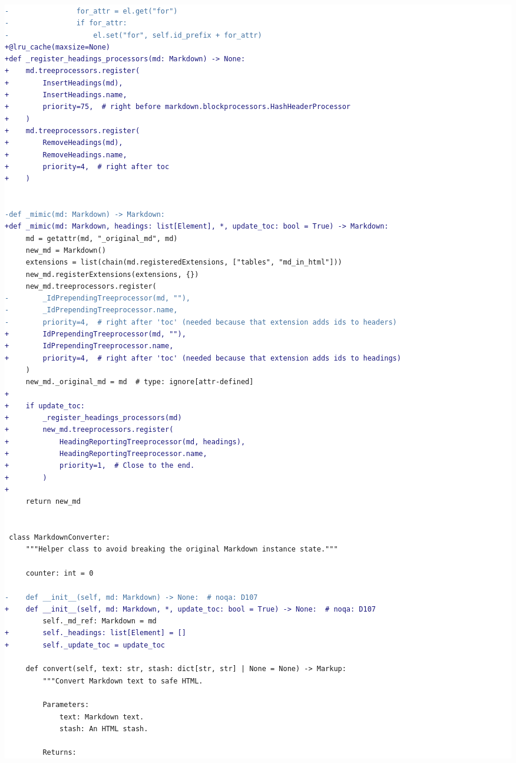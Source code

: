 ```diff
-                for_attr = el.get("for")
-                if for_attr:
-                    el.set("for", self.id_prefix + for_attr)
+@lru_cache(maxsize=None)
+def _register_headings_processors(md: Markdown) -> None:
+    md.treeprocessors.register(
+        InsertHeadings(md),
+        InsertHeadings.name,
+        priority=75,  # right before markdown.blockprocessors.HashHeaderProcessor
+    )
+    md.treeprocessors.register(
+        RemoveHeadings(md),
+        RemoveHeadings.name,
+        priority=4,  # right after toc
+    )
 
 
-def _mimic(md: Markdown) -> Markdown:
+def _mimic(md: Markdown, headings: list[Element], *, update_toc: bool = True) -> Markdown:
     md = getattr(md, "_original_md", md)
     new_md = Markdown()
     extensions = list(chain(md.registeredExtensions, ["tables", "md_in_html"]))
     new_md.registerExtensions(extensions, {})
     new_md.treeprocessors.register(
-        _IdPrependingTreeprocessor(md, ""),
-        _IdPrependingTreeprocessor.name,
-        priority=4,  # right after 'toc' (needed because that extension adds ids to headers)
+        IdPrependingTreeprocessor(md, ""),
+        IdPrependingTreeprocessor.name,
+        priority=4,  # right after 'toc' (needed because that extension adds ids to headings)
     )
     new_md._original_md = md  # type: ignore[attr-defined]
+
+    if update_toc:
+        _register_headings_processors(md)
+        new_md.treeprocessors.register(
+            HeadingReportingTreeprocessor(md, headings),
+            HeadingReportingTreeprocessor.name,
+            priority=1,  # Close to the end.
+        )
+
     return new_md
 
 
 class MarkdownConverter:
     """Helper class to avoid breaking the original Markdown instance state."""
 
     counter: int = 0
 
-    def __init__(self, md: Markdown) -> None:  # noqa: D107
+    def __init__(self, md: Markdown, *, update_toc: bool = True) -> None:  # noqa: D107
         self._md_ref: Markdown = md
+        self._headings: list[Element] = []
+        self._update_toc = update_toc
 
     def convert(self, text: str, stash: dict[str, str] | None = None) -> Markup:
         """Convert Markdown text to safe HTML.
 
         Parameters:
             text: Markdown text.
             stash: An HTML stash.
 
         Returns:
```